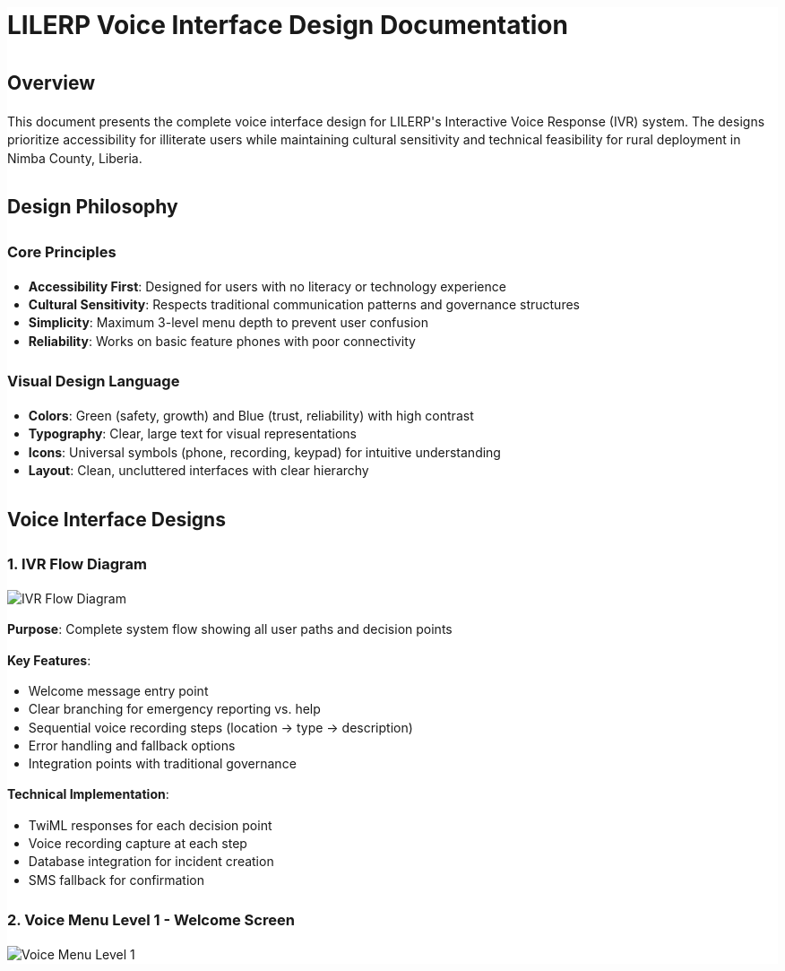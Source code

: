 # LILERP Voice Interface Design Documentation

## Overview

This document presents the complete voice interface design for LILERP's Interactive Voice Response (IVR) system. The designs prioritize accessibility for illiterate users while maintaining cultural sensitivity and technical feasibility for rural deployment in Nimba County, Liberia.

## Design Philosophy

### Core Principles

- **Accessibility First**: Designed for users with no literacy or technology experience
- **Cultural Sensitivity**: Respects traditional communication patterns and governance structures
- **Simplicity**: Maximum 3-level menu depth to prevent user confusion
- **Reliability**: Works on basic feature phones with poor connectivity

### Visual Design Language

- **Colors**: Green (safety, growth) and Blue (trust, reliability) with high contrast
- **Typography**: Clear, large text for visual representations
- **Icons**: Universal symbols (phone, recording, keypad) for intuitive understanding
- **Layout**: Clean, uncluttered interfaces with clear hierarchy

## Voice Interface Designs

### 1. IVR Flow Diagram

![IVR Flow Diagram](designs/ivr-flow-diagram.png)

**Purpose**: Complete system flow showing all user paths and decision points

**Key Features**:

- Welcome message entry point
- Clear branching for emergency reporting vs. help
- Sequential voice recording steps (location → type → description)
- Error handling and fallback options
- Integration points with traditional governance

**Technical Implementation**:

- TwiML responses for each decision point
- Voice recording capture at each step
- Database integration for incident creation
- SMS fallback for confirmation

### 2. Voice Menu Level 1 - Welcome Screen

![Voice Menu Level 1](designs/voice-menu-level1.png)
